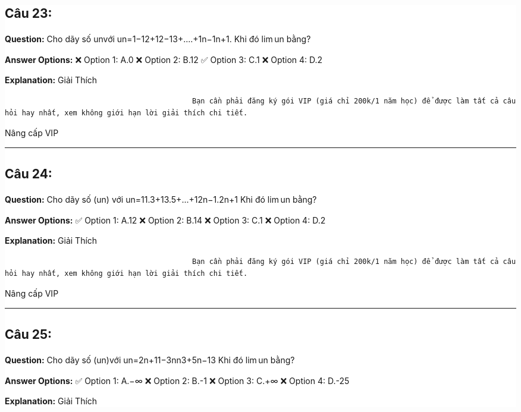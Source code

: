 ## Câu 23:

**Question:** Cho dãy số unvới un=1−12+12−13+....+1n−1n+1. Khi đó lim un bằng?

**Answer Options:**
❌ Option 1: A.0
❌ Option 2: B.12
✅ Option 3: C.1
❌ Option 4: D.2

**Explanation:** Giải Thích




                                                Bạn cần phải đăng ký gói VIP (giá chỉ 200k/1 năm học) để được làm tất cả câu hỏi hay nhất, xem không giới hạn lời giải thích chi tiết.
                                            

Nâng cấp VIP

---

## Câu 24:

**Question:** Cho dãy số (un) với un=11.3+13.5+...+12n−1.2n+1
Khi đó lim un bằng?

**Answer Options:**
✅ Option 1: A.12
❌ Option 2: B.14
❌ Option 3: C.1
❌ Option 4: D.2

**Explanation:** Giải Thích




                                                Bạn cần phải đăng ký gói VIP (giá chỉ 200k/1 năm học) để được làm tất cả câu hỏi hay nhất, xem không giới hạn lời giải thích chi tiết.
                                            

Nâng cấp VIP

---

## Câu 25:

**Question:** Cho dãy số (un)với un=2n+11−3nn3+5n−13 Khi đó lim un bằng?

**Answer Options:**
✅ Option 1: A.−∞
❌ Option 2: B.-1
❌ Option 3: C.+∞
❌ Option 4: D.-25

**Explanation:** Giải Thích
